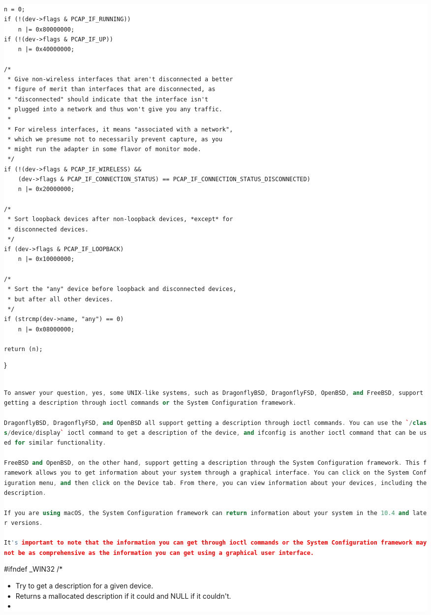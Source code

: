 	n = 0;
	if (!(dev->flags & PCAP_IF_RUNNING))
		n |= 0x80000000;
	if (!(dev->flags & PCAP_IF_UP))
		n |= 0x40000000;

	/*
	 * Give non-wireless interfaces that aren't disconnected a better
	 * figure of merit than interfaces that are disconnected, as
	 * "disconnected" should indicate that the interface isn't
	 * plugged into a network and thus won't give you any traffic.
	 *
	 * For wireless interfaces, it means "associated with a network",
	 * which we presume not to necessarily prevent capture, as you
	 * might run the adapter in some flavor of monitor mode.
	 */
	if (!(dev->flags & PCAP_IF_WIRELESS) &&
	    (dev->flags & PCAP_IF_CONNECTION_STATUS) == PCAP_IF_CONNECTION_STATUS_DISCONNECTED)
		n |= 0x20000000;

	/*
	 * Sort loopback devices after non-loopback devices, *except* for
	 * disconnected devices.
	 */
	if (dev->flags & PCAP_IF_LOOPBACK)
		n |= 0x10000000;

	/*
	 * Sort the "any" device before loopback and disconnected devices,
	 * but after all other devices.
	 */
	if (strcmp(dev->name, "any") == 0)
		n |= 0x08000000;

	return (n);
}

```cpp

To answer your question, yes, some UNIX-like systems, such as DragonflyBSD, DragonflyFSD, OpenBSD, and FreeBSD, support getting a description through ioctl commands or the System Configuration framework.

DragonflyBSD, DragonflyFSD, and OpenBSD all support getting a description through ioctl commands. You can use the `/class/device/display` ioctl command to get a description of the device, and ifconfig is another ioctl command that can be used for similar functionality.

FreeBSD and OpenBSD, on the other hand, support getting a description through the System Configuration framework. This framework allows you to get information about your system through a graphical interface. You can click on the System Configuration menu, and then click on the Device tab. From there, you can view information about your devices, including the description.

If you are using macOS, the System Configuration framework can return information about your system in the 10.4 and later versions.

It's important to note that the information you can get through ioctl commands or the System Configuration framework may not be as comprehensive as the information you can get using a graphical user interface.


```
#ifndef _WIN32
/*
 * Try to get a description for a given device.
 * Returns a mallocated description if it could and NULL if it couldn't.
 *